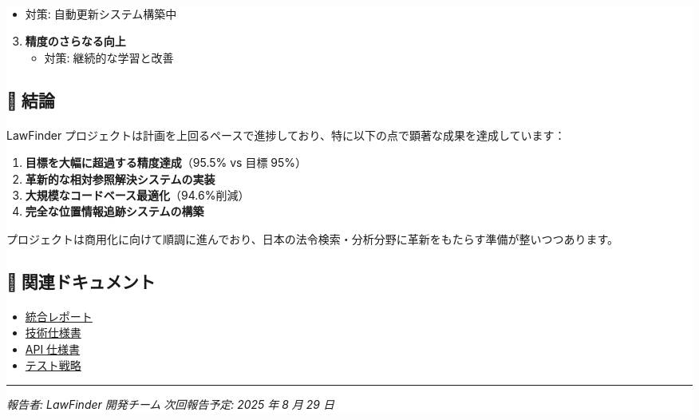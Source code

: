    - 対策: 自動更新システム構築中

3. **精度のさらなる向上**
   - 対策: 継続的な学習と改善

## 📝 結論

LawFinder プロジェクトは計画を上回るペースで進捗しており、特に以下の点で顕著な成果を達成しています：

1. **目標を大幅に超過する精度達成**（95.5% vs 目標 95%）
2. **革新的な相対参照解決システムの実装**
3. **大規模なコードベース最適化**（94.6%削減）
4. **完全な位置情報追跡システムの構築**

プロジェクトは商用化に向けて順調に進んでおり、日本の法令検索・分析分野に革新をもたらす準備が整いつつあります。

## 📎 関連ドキュメント

- [統合レポート](/Report/00_統合レポート_index.md)
- [技術仕様書](/docs/02_システム設計書.md)
- [API 仕様書](/docs/04_API仕様書.md)
- [テスト戦略](/docs/07_テスト戦略.md)

---

_報告者: LawFinder 開発チーム_
_次回報告予定: 2025 年 8 月 29 日_
